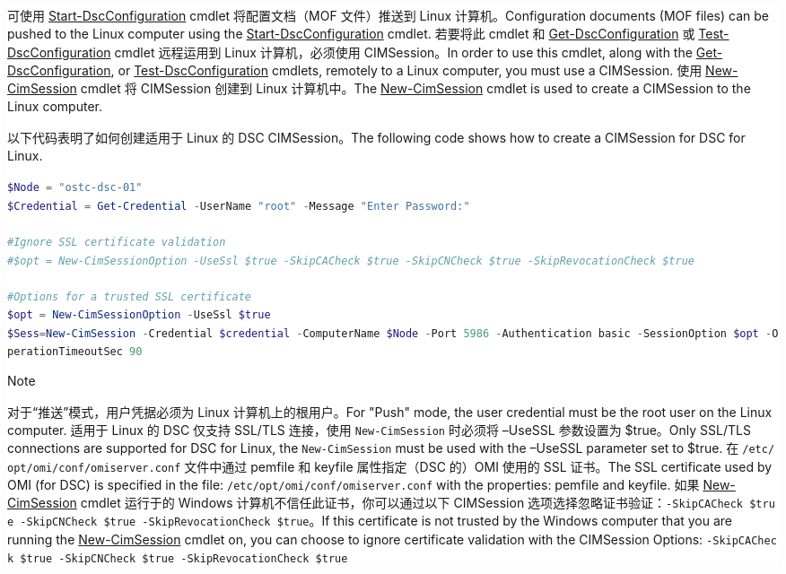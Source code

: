<span data-ttu-id="d4a80-167">可使用 [Start-DscConfiguration](/powershell/module/psdesiredstateconfiguration/start-dscconfiguration) cmdlet 将配置文档（MOF 文件）推送到 Linux 计算机。</span><span class="sxs-lookup"><span data-stu-id="d4a80-167">Configuration documents (MOF files) can be pushed to the Linux computer using the [Start-DscConfiguration](/powershell/module/psdesiredstateconfiguration/start-dscconfiguration) cmdlet.</span></span> <span data-ttu-id="d4a80-168">若要将此 cmdlet 和 [Get-DscConfiguration](/powershell/module/PSDesiredStateConfiguration/Get-DscConfiguration) 或 [Test-DscConfiguration](/powershell/module/psdesiredstateconfiguration/Test-DSCConfiguration) cmdlet 远程运用到 Linux 计算机，必须使用 CIMSession。</span><span class="sxs-lookup"><span data-stu-id="d4a80-168">In order to use this cmdlet, along with the [Get-DscConfiguration](/powershell/module/PSDesiredStateConfiguration/Get-DscConfiguration), or [Test-DscConfiguration](/powershell/module/psdesiredstateconfiguration/Test-DSCConfiguration) cmdlets, remotely to a Linux computer, you must use a CIMSession.</span></span> <span data-ttu-id="d4a80-169">使用 [New-CimSession](/powershell/module/CimCmdlets/New-CimSession) cmdlet 将 CIMSession 创建到 Linux 计算机中。</span><span class="sxs-lookup"><span data-stu-id="d4a80-169">The [New-CimSession](/powershell/module/CimCmdlets/New-CimSession) cmdlet is used to create a CIMSession to the Linux computer.</span></span>

<span data-ttu-id="d4a80-170">以下代码表明了如何创建适用于 Linux 的 DSC CIMSession。</span><span class="sxs-lookup"><span data-stu-id="d4a80-170">The following code shows how to create a CIMSession for DSC for Linux.</span></span>

```powershell
$Node = "ostc-dsc-01"
$Credential = Get-Credential -UserName "root" -Message "Enter Password:"

#Ignore SSL certificate validation
#$opt = New-CimSessionOption -UseSsl $true -SkipCACheck $true -SkipCNCheck $true -SkipRevocationCheck $true

#Options for a trusted SSL certificate
$opt = New-CimSessionOption -UseSsl $true
$Sess=New-CimSession -Credential $credential -ComputerName $Node -Port 5986 -Authentication basic -SessionOption $opt -OperationTimeoutSec 90
```

> [!NOTE]
> <span data-ttu-id="d4a80-171">对于“推送”模式，用户凭据必须为 Linux 计算机上的根用户。</span><span class="sxs-lookup"><span data-stu-id="d4a80-171">For "Push" mode, the user credential must be the root user on the Linux computer.</span></span>
> <span data-ttu-id="d4a80-172">适用于 Linux 的 DSC 仅支持 SSL/TLS 连接，使用 `New-CimSession` 时必须将 –UseSSL 参数设置为 $true。</span><span class="sxs-lookup"><span data-stu-id="d4a80-172">Only SSL/TLS connections are supported for DSC for Linux, the `New-CimSession` must be used with the –UseSSL parameter set to $true.</span></span>
> <span data-ttu-id="d4a80-173">在 `/etc/opt/omi/conf/omiserver.conf` 文件中通过 pemfile 和 keyfile 属性指定（DSC 的）OMI 使用的 SSL 证书。</span><span class="sxs-lookup"><span data-stu-id="d4a80-173">The SSL certificate used by OMI (for DSC) is specified in the file: `/etc/opt/omi/conf/omiserver.conf` with the properties: pemfile and keyfile.</span></span>
> <span data-ttu-id="d4a80-174">如果 [New-CimSession](/powershell/module/CimCmdlets/New-CimSession) cmdlet 运行于的 Windows 计算机不信任此证书，你可以通过以下 CIMSession 选项选择忽略证书验证：`-SkipCACheck $true -SkipCNCheck $true -SkipRevocationCheck $true`。</span><span class="sxs-lookup"><span data-stu-id="d4a80-174">If this certificate is not trusted by the Windows computer that you are running the [New-CimSession](/powershell/module/CimCmdlets/New-CimSession) cmdlet on, you can choose to ignore certificate validation with the CIMSession Options: `-SkipCACheck $true -SkipCNCheck $true -SkipRevocationCheck $true`</span></span>
